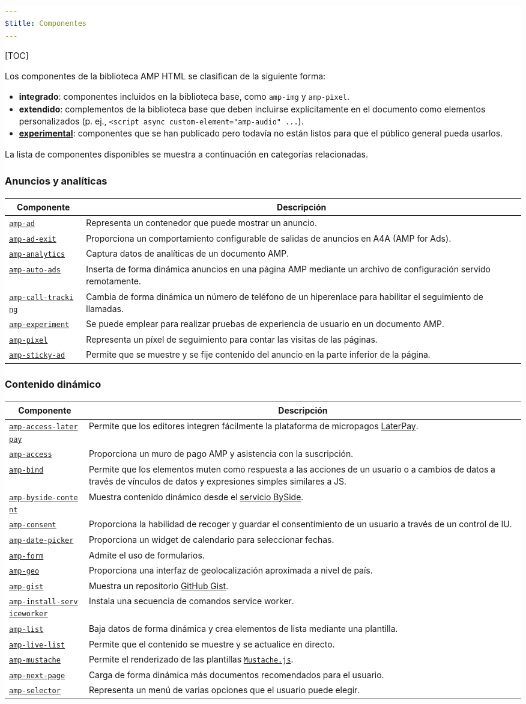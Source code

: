 ```yaml
---
$title: Componentes
---
```


[TOC]

Los componentes de la biblioteca AMP HTML se clasifican de la siguiente forma:

- **integrado**: componentes incluidos en la biblioteca base, como `amp-img` y `amp-pixel`.
- **extendido**: complementos de la biblioteca base que deben incluirse explícitamente en el documento como elementos personalizados (p. ej., `<script async custom-element="amp-audio" ...`).
- **[experimental](experimental.html)**: componentes que se han publicado pero todavía no están listos para que el público general pueda usarlos.

La lista de componentes disponibles se muestra a continuación en categorías relacionadas.

### Anuncios y analíticas

| Componente | Descripción |
| --------- | ----------- |
| [`amp-ad`](components/amp-ad.html) | Representa un contenedor que puede mostrar un anuncio. |
| [`amp-ad-exit`](components/amp-ad-exit.html) | Proporciona un comportamiento configurable de salidas de anuncios en A4A (AMP for Ads).|
| [`amp-analytics`](components/amp-analytics.html) | Captura datos de analíticas de un documento AMP. |
| [`amp-auto-ads`](components/amp-auto-ads.html) | Inserta de forma dinámica anuncios en una página AMP mediante un archivo de configuración servido remotamente. |
| [`amp-call-tracking`](components/amp-call-tracking.html) | Cambia de forma dinámica un número de teléfono de un hiperenlace para habilitar el seguimiento de llamadas. |
| [`amp-experiment`](components/amp-experiment.html) | Se puede emplear para realizar pruebas de experiencia de usuario en un documento AMP. |
| [`amp-pixel`](components/amp-pixel.html) | Representa un píxel de seguimiento para contar las visitas de las páginas. |
| [`amp-sticky-ad`](components/amp-sticky-ad.html) | Permite que se muestre y se fije contenido del anuncio en la parte inferior de la página.|

### Contenido dinámico

| Componente | Descripción |
| --------- | ----------- |
| [`amp-access-laterpay`](components/amp-access-laterpay.html) | Permite que los editores integren fácilmente la plataforma de micropagos [LaterPay](https://www.laterpay.net/). |
| [`amp-access`](components/amp-access.html) | Proporciona un muro de pago AMP y asistencia con la suscripción.  |
| [`amp-bind`](components/amp-bind.html) | Permite que los elementos muten como respuesta a las acciones de un usuario o a cambios de datos a través de vínculos de datos y expresiones simples similares a JS. |
| [`amp-byside-content`](components/amp-byside-content.html) | Muestra contenido dinámico desde el [servicio BySide](http://www.byside.com/). |
| [`amp-consent`](components/amp-consent.html) | Proporciona la habilidad de recoger y guardar el consentimiento de un usuario a través de un control de IU. |
| [`amp-date-picker`](components/amp-date-picker.html) | Proporciona un widget de calendario para seleccionar fechas. |
| [`amp-form`](components/amp-form.html) | Admite el uso de formularios. |
| [`amp-geo`](components/amp-geo.html) | Proporciona una interfaz de geolocalización aproximada a nivel de país. |
| [`amp-gist`](components/amp-gist.html) | Muestra un repositorio [GitHub Gist](https://gist.github.com/). |
| [`amp-install-serviceworker`](components/amp-install-serviceworker.html) | Instala una secuencia de comandos service worker. |
| [`amp-list`](components/amp-list.html) | Baja datos de forma dinámica y crea elementos de lista mediante una plantilla. |
| [`amp-live-list`](components/amp-live-list.html) | Permite que el contenido se muestre y se actualice en directo. |
| [`amp-mustache`](components/amp-mustache.html) | Permite el renderizado de las plantillas [`Mustache.js`](https://github.com/janl/mustache.js/). |
| [`amp-next-page`](components/amp-next-page.html) | Carga de forma dinámica más documentos recomendados para el usuario. |
| [`amp-selector`](components/amp-selector.html) | Representa un menú de varias opciones que el usuario puede elegir. |